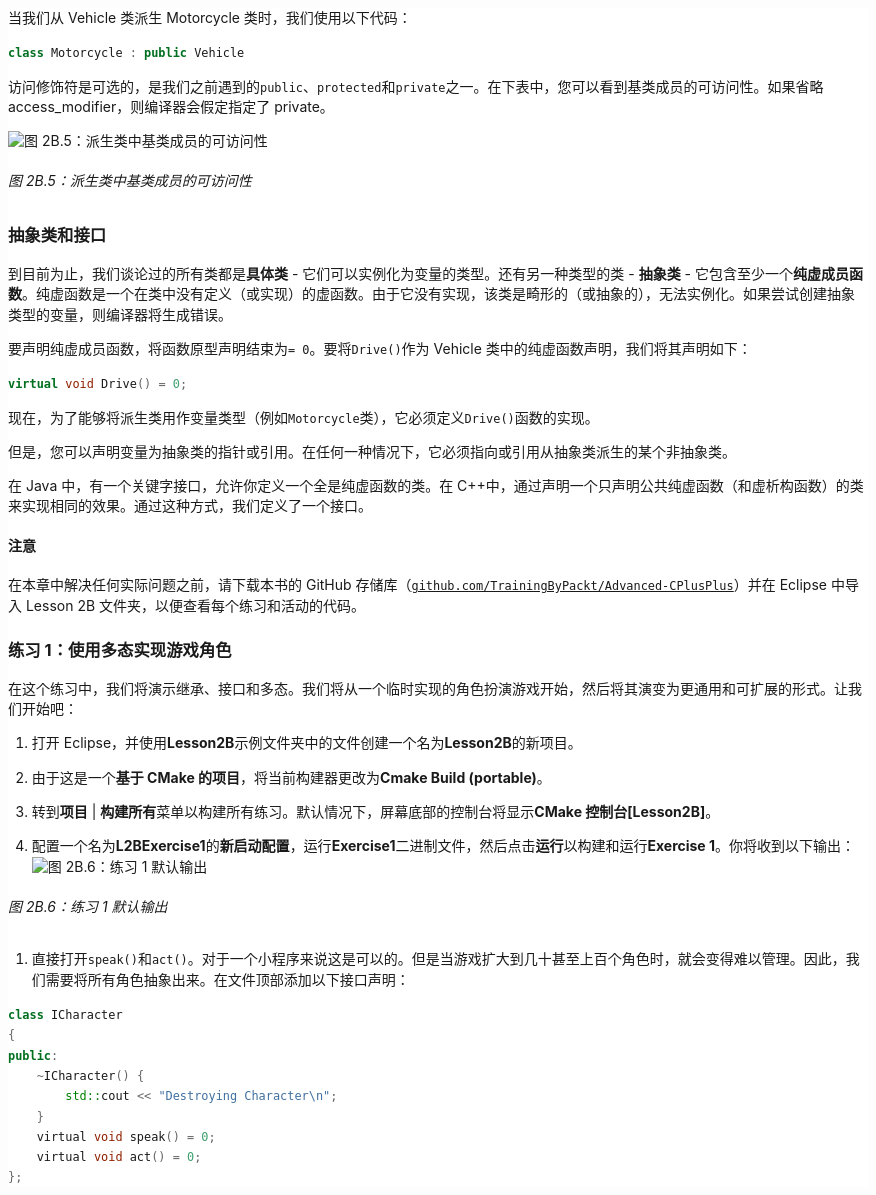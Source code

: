 当我们从 Vehicle 类派生 Motorcycle 类时，我们使用以下代码：

```cpp
class Motorcycle : public Vehicle
```

访问修饰符是可选的，是我们之前遇到的`public`、`protected`和`private`之一。在下表中，您可以看到基类成员的可访问性。如果省略 access_modifier，则编译器会假定指定了 private。

![图 2B.5：派生类中基类成员的可访问性](img/C14583_02B_05.jpg)

###### 图 2B.5：派生类中基类成员的可访问性

### 抽象类和接口

到目前为止，我们谈论过的所有类都是**具体类** - 它们可以实例化为变量的类型。还有另一种类型的类 - **抽象类** - 它包含至少一个**纯虚成员函数**。纯虚函数是一个在类中没有定义（或实现）的虚函数。由于它没有实现，该类是畸形的（或抽象的），无法实例化。如果尝试创建抽象类型的变量，则编译器将生成错误。

要声明纯虚成员函数，将函数原型声明结束为`= 0`。要将`Drive()`作为 Vehicle 类中的纯虚函数声明，我们将其声明如下：

```cpp
virtual void Drive() = 0;
```

现在，为了能够将派生类用作变量类型（例如`Motorcycle`类），它必须定义`Drive()`函数的实现。

但是，您可以声明变量为抽象类的指针或引用。在任何一种情况下，它必须指向或引用从抽象类派生的某个非抽象类。

在 Java 中，有一个关键字接口，允许你定义一个全是纯虚函数的类。在 C++中，通过声明一个只声明公共纯虚函数（和虚析构函数）的类来实现相同的效果。通过这种方式，我们定义了一个接口。

#### 注意

在本章中解决任何实际问题之前，请下载本书的 GitHub 存储库（[`github.com/TrainingByPackt/Advanced-CPlusPlus`](https://github.com/TrainingByPackt/Advanced-CPlusPlus)）并在 Eclipse 中导入 Lesson 2B 文件夹，以便查看每个练习和活动的代码。

### 练习 1：使用多态实现游戏角色

在这个练习中，我们将演示继承、接口和多态。我们将从一个临时实现的角色扮演游戏开始，然后将其演变为更通用和可扩展的形式。让我们开始吧：

1.  打开 Eclipse，并使用**Lesson2B**示例文件夹中的文件创建一个名为**Lesson2B**的新项目。

1.  由于这是一个**基于 CMake 的项目**，将当前构建器更改为**Cmake Build (portable)**。

1.  转到**项目** | **构建所有**菜单以构建所有练习。默认情况下，屏幕底部的控制台将显示**CMake 控制台[Lesson2B]**。

1.  配置一个名为**L2BExercise1**的**新启动配置**，运行**Exercise1**二进制文件，然后点击**运行**以构建和运行**Exercise 1**。你将收到以下输出：![图 2B.6：练习 1 默认输出](img/C14583_02B_06.jpg)

###### 图 2B.6：练习 1 默认输出

1.  直接打开`speak()`和`act()`。对于一个小程序来说这是可以的。但是当游戏扩大到几十甚至上百个角色时，就会变得难以管理。因此，我们需要将所有角色抽象出来。在文件顶部添加以下接口声明：

```cpp
class ICharacter
{
public:
    ~ICharacter() {
        std::cout << "Destroying Character\n";
    }
    virtual void speak() = 0;
    virtual void act() = 0;
};
```
